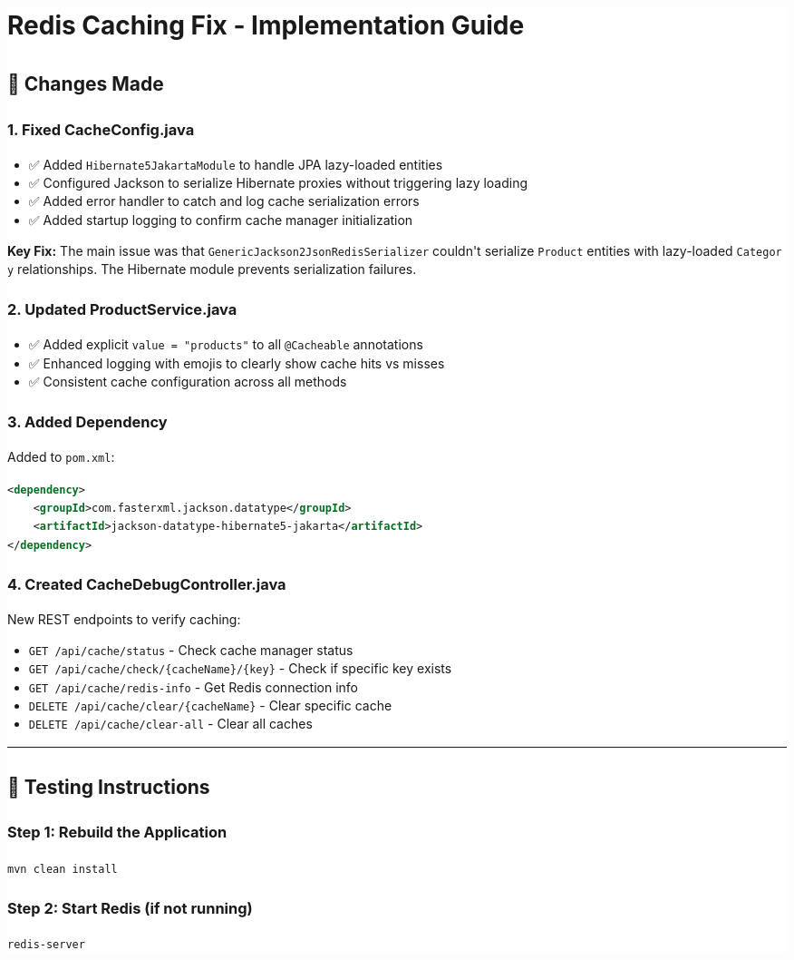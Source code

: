 # Redis Caching Fix - Implementation Guide

## 🔧 Changes Made

### 1. **Fixed CacheConfig.java**
- ✅ Added `Hibernate5JakartaModule` to handle JPA lazy-loaded entities
- ✅ Configured Jackson to serialize Hibernate proxies without triggering lazy loading
- ✅ Added error handler to catch and log cache serialization errors
- ✅ Added startup logging to confirm cache manager initialization

**Key Fix:** The main issue was that `GenericJackson2JsonRedisSerializer` couldn't serialize `Product` entities with lazy-loaded `Category` relationships. The Hibernate module prevents serialization failures.

### 2. **Updated ProductService.java**
- ✅ Added explicit `value = "products"` to all `@Cacheable` annotations
- ✅ Enhanced logging with emojis to clearly show cache hits vs misses
- ✅ Consistent cache configuration across all methods

### 3. **Added Dependency**
Added to `pom.xml`:
```xml
<dependency>
    <groupId>com.fasterxml.jackson.datatype</groupId>
    <artifactId>jackson-datatype-hibernate5-jakarta</artifactId>
</dependency>
```

### 4. **Created CacheDebugController.java**
New REST endpoints to verify caching:
- `GET /api/cache/status` - Check cache manager status
- `GET /api/cache/check/{cacheName}/{key}` - Check if specific key exists
- `GET /api/cache/redis-info` - Get Redis connection info
- `DELETE /api/cache/clear/{cacheName}` - Clear specific cache
- `DELETE /api/cache/clear-all` - Clear all caches

---

## 🧪 Testing Instructions

### Step 1: Rebuild the Application
```bash
mvn clean install
```

### Step 2: Start Redis (if not running)
```bash
redis-server
```
